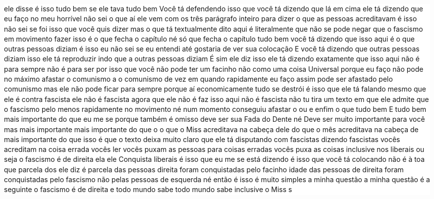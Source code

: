 ele disse é isso tudo bem se ele tava
tudo bem Você tá defendendo isso que
você tá dizendo que lá em cima ele tá
dizendo que eu faço no meu horrível não
sei o que aí ele vem com os três
parágrafo inteiro para dizer o que as
pessoas acreditavam é isso não sei se
foi isso que você quis dizer mas o que
tá textualmente dito aqui é literalmente
que não se pode negar que o fascismo em
movimento fazer isso é o que fecha o
capítulo né só que fecha o capítulo tudo
bem você tá dizendo que isso aqui é o
que outras pessoas diziam é isso eu não
sei se eu entendi até gostaria de ver
sua colocação E você tá dizendo que
outras pessoas diziam isso ele tá
reproduzir indo que a outras pessoas
diziam
É sim ele diz isso ele tá dizendo
exatamente que isso aqui não é para
sempre não é para ser por isso que você
não pode ter um facinho não como uma
coisa Universal porque eu faço não pode
no máximo afastar o comunismo a o
comunismo de vez em quando rapidamente
eu faço assim pode ser afastado pelo
comunismo mas ele não pode ficar para
sempre porque aí economicamente tudo se
destrói é isso que ele tá falando mesmo
que ele é contra fascista ele não é
fascista agora que ele não é faz isso
aqui não é fascista não tu tira um texto
em que ele admite que o fascismo pelo
menos rapidamente no movimento né num
momento conseguiu afastar o ou
e enfim
o que tudo bem E tudo bem mais
importante do que eu me se porque também
é omisso deve ser sua Fada do Dente né
Deve ser muito importante para você mas
mais importante mais importante do que o
o que o Miss acreditava na cabeça dele
do que o mês acreditava na cabeça de
mais importante do que isso é que o
texto deixa muito claro que ele tá
disputando com fascistas dizendo
fascistas vocês acreditam na coisa
errada vocês ler vocês puxam as pessoas
para coisas erradas vocês puxa as coisas
inclusive nos liberais ou seja o
fascismo é de direita ela ele Conquista
liberais é isso que eu me se está
dizendo é isso que você tá colocando não
é à toa que parcela dos ele diz é
parcela das pessoas direita foram
conquistadas pelo facinho idade das
pessoas de direita foram conquistadas
pelo fascismo não pelas pessoas de
esquerda né então é isso é muito simples
a minha questão a minha questão é a
seguinte o fascismo é de direita e todo
mundo sabe todo mundo sabe inclusive o
Miss s
